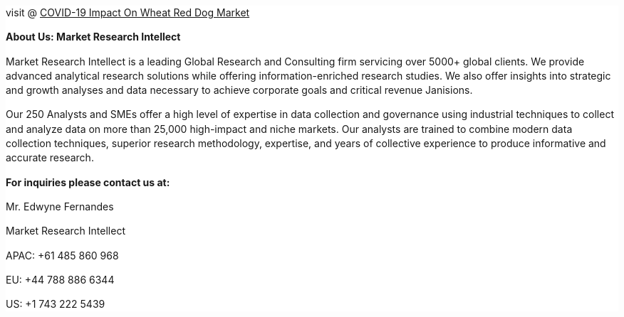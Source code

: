 visit&nbsp;@</strong>&nbsp;</span><span class="font-[700]"><a href="https://www.marketresearchintellect.com/product/global-covid-19-impact-on-wheat-red-dog-market/?utm_source=Linkedin&utm_medium=047" target="_blank" data-tracking-control-name="article-ssr-frontend-pulse_little-text-block" data-tracking-will-navigate="" data-test-link="">COVID-19 Impact On Wheat Red Dog Market</a></span></p><p><strong><span class="font-[700]">About Us: Market Research Intellect</span></strong></p><p><span class="">Market Research Intellect is a leading Global Research and Consulting firm servicing over 5000+ global clients. We provide advanced analytical research solutions while offering information-enriched research studies.&nbsp;</span>We also offer insights into strategic and growth analyses and data necessary to achieve corporate goals and critical revenue Janisions.</p><p><span class="">Our 250 Analysts and SMEs offer a high level of expertise in data collection and governance using industrial techniques to collect and analyze data on more than 25,000 high-impact and niche markets. Our analysts are trained to combine modern data collection techniques, superior research methodology, expertise, and years of collective experience to produce informative and accurate research.</span></p><p><strong>For inquiries please contact us at:</strong></p><p>Mr. Edwyne Fernandes</p><p>Market Research Intellect</p><p>APAC: +61 485 860 968</p><p>EU: +44 788 886 6344</p><p>US: +1 743 222 5439</p>
